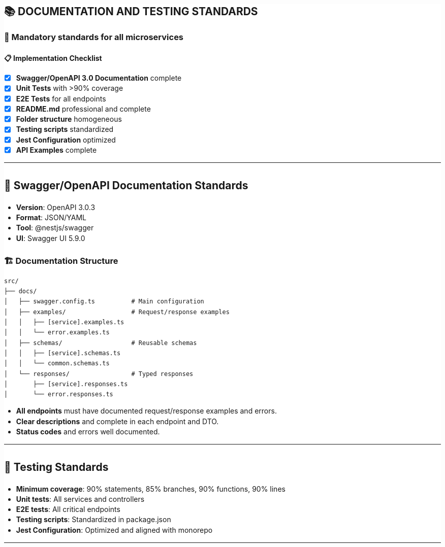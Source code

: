 
## 📚 **DOCUMENTATION AND TESTING STANDARDS**

### **🎯 Mandatory standards for all microservices**

#### **📋 Implementation Checklist**
- [x] **Swagger/OpenAPI 3.0 Documentation** complete
- [x] **Unit Tests** with >90% coverage
- [x] **E2E Tests** for all endpoints
- [x] **README.md** professional and complete
- [x] **Folder structure** homogeneous
- [x] **Testing scripts** standardized
- [x] **Jest Configuration** optimized
- [x] **API Examples** complete

---

## 📖 **Swagger/OpenAPI Documentation Standards**

- **Version**: OpenAPI 3.0.3
- **Format**: JSON/YAML
- **Tool**: @nestjs/swagger
- **UI**: Swagger UI 5.9.0

### **🏗️ Documentation Structure**
```
src/
├── docs/
│   ├── swagger.config.ts          # Main configuration
│   ├── examples/                  # Request/response examples
│   │   ├── [service].examples.ts
│   │   └── error.examples.ts
│   ├── schemas/                   # Reusable schemas
│   │   ├── [service].schemas.ts
│   │   └── common.schemas.ts
│   └── responses/                 # Typed responses
│       ├── [service].responses.ts
│       └── error.responses.ts
```

- **All endpoints** must have documented request/response examples and errors.
- **Clear descriptions** and complete in each endpoint and DTO.
- **Status codes** and errors well documented.

---

## 🧪 **Testing Standards**

- **Minimum coverage**: 90% statements, 85% branches, 90% functions, 90% lines
- **Unit tests**: All services and controllers
- **E2E tests**: All critical endpoints
- **Testing scripts**: Standardized in package.json
- **Jest Configuration**: Optimized and aligned with monorepo

---